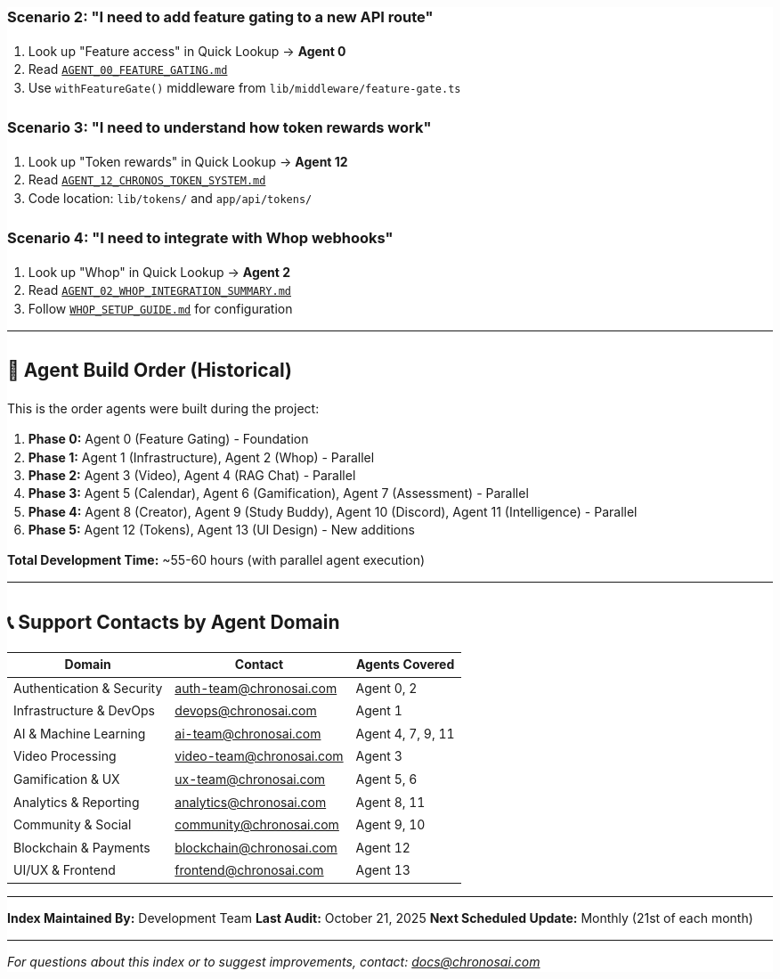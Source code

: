 ### Scenario 2: "I need to add feature gating to a new API route"
1. Look up "Feature access" in Quick Lookup → **Agent 0**
2. Read [`AGENT_00_FEATURE_GATING.md`](./AGENT_00_FEATURE_GATING.md)
3. Use `withFeatureGate()` middleware from `lib/middleware/feature-gate.ts`

### Scenario 3: "I need to understand how token rewards work"
1. Look up "Token rewards" in Quick Lookup → **Agent 12**
2. Read [`AGENT_12_CHRONOS_TOKEN_SYSTEM.md`](./AGENT_12_CHRONOS_TOKEN_SYSTEM.md)
3. Code location: `lib/tokens/` and `app/api/tokens/`

### Scenario 4: "I need to integrate with Whop webhooks"
1. Look up "Whop" in Quick Lookup → **Agent 2**
2. Read [`AGENT_02_WHOP_INTEGRATION_SUMMARY.md`](./AGENT_02_WHOP_INTEGRATION_SUMMARY.md)
3. Follow [`WHOP_SETUP_GUIDE.md`](./WHOP_SETUP_GUIDE.md) for configuration

---

## 🚀 Agent Build Order (Historical)

This is the order agents were built during the project:

1. **Phase 0:** Agent 0 (Feature Gating) - Foundation
2. **Phase 1:** Agent 1 (Infrastructure), Agent 2 (Whop) - Parallel
3. **Phase 2:** Agent 3 (Video), Agent 4 (RAG Chat) - Parallel
4. **Phase 3:** Agent 5 (Calendar), Agent 6 (Gamification), Agent 7 (Assessment) - Parallel
5. **Phase 4:** Agent 8 (Creator), Agent 9 (Study Buddy), Agent 10 (Discord), Agent 11 (Intelligence) - Parallel
6. **Phase 5:** Agent 12 (Tokens), Agent 13 (UI Design) - New additions

**Total Development Time:** ~55-60 hours (with parallel agent execution)

---

## 📞 Support Contacts by Agent Domain

| Domain | Contact | Agents Covered |
|--------|---------|----------------|
| Authentication & Security | auth-team@chronosai.com | Agent 0, 2 |
| Infrastructure & DevOps | devops@chronosai.com | Agent 1 |
| AI & Machine Learning | ai-team@chronosai.com | Agent 4, 7, 9, 11 |
| Video Processing | video-team@chronosai.com | Agent 3 |
| Gamification & UX | ux-team@chronosai.com | Agent 5, 6 |
| Analytics & Reporting | analytics@chronosai.com | Agent 8, 11 |
| Community & Social | community@chronosai.com | Agent 9, 10 |
| Blockchain & Payments | blockchain@chronosai.com | Agent 12 |
| UI/UX & Frontend | frontend@chronosai.com | Agent 13 |

---

**Index Maintained By:** Development Team
**Last Audit:** October 21, 2025
**Next Scheduled Update:** Monthly (21st of each month)

---

*For questions about this index or to suggest improvements, contact: docs@chronosai.com*
